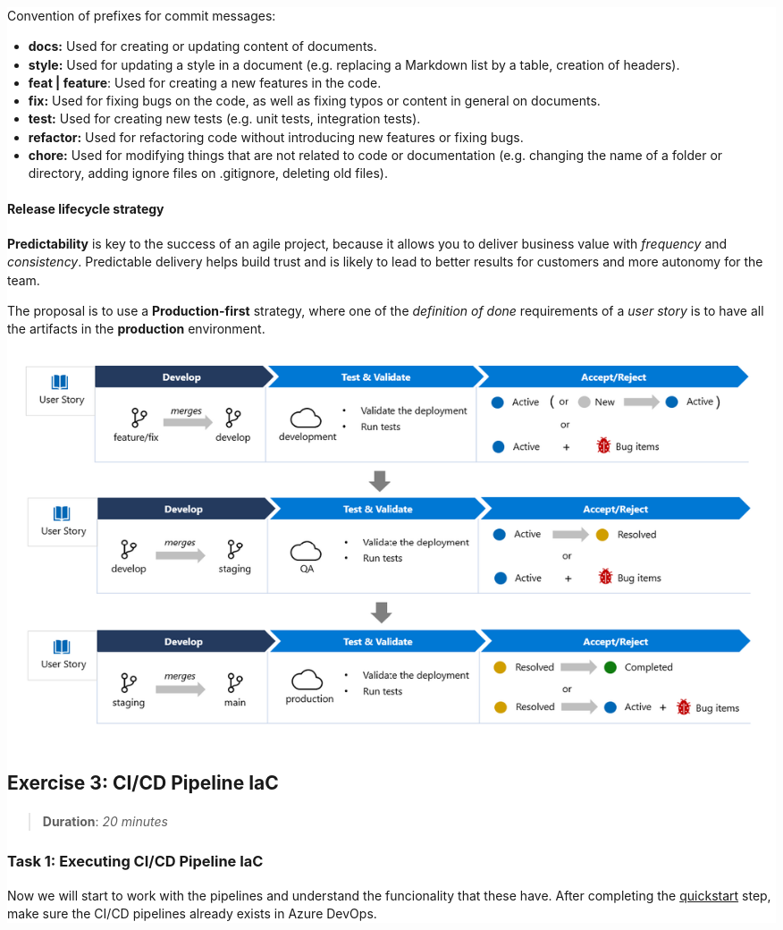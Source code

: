 Convention of prefixes for commit messages:

* **docs:** Used for creating or updating content of documents.
* **style:** Used for updating a style in a document (e.g. replacing a Markdown list by a table, creation of headers).
* **feat | feature**: Used for creating a new features in the code.
* **fix:** Used for fixing bugs on the code, as well as fixing typos or content in general on documents.
* **test:** Used for creating new tests (e.g. unit tests, integration tests).
* **refactor:** Used for refactoring code without introducing new features or fixing bugs.
* **chore:** Used for modifying things that are not related to code or documentation (e.g. changing the name of a folder or directory, adding ignore files on .gitignore, deleting old files).

#### **Release lifecycle strategy**

**Predictability** is key to the success of an agile project, because it allows you to deliver business value with *frequency* and *consistency*. Predictable delivery helps build trust and is likely to lead to better results for customers and more autonomy for the team.

The proposal is to use a **Production-first** strategy, where one of the *definition of done* requirements of a *user story* is to have all the artifacts in the **production** environment.

![Release Lifecycle](./media/94-release-lifecycle.png)

## **Exercise 3: CI/CD Pipeline IaC**

>**Duration**: *20 minutes*

### **Task 1: Executing CI/CD Pipeline IaC**

Now we will start to work with the pipelines and understand the funcionality that these have.  After completing the [quickstart](../quickstart/README.md) step, make sure the CI/CD pipelines already exists in Azure DevOps.
